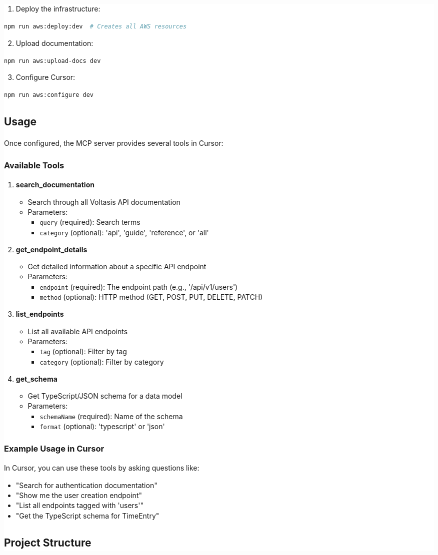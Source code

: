 1. Deploy the infrastructure:
```bash
npm run aws:deploy:dev  # Creates all AWS resources
```

2. Upload documentation:
```bash
npm run aws:upload-docs dev
```

3. Configure Cursor:
```bash
npm run aws:configure dev
```

## Usage

Once configured, the MCP server provides several tools in Cursor:

### Available Tools

1. **search_documentation**
   - Search through all Voltasis API documentation
   - Parameters:
     - `query` (required): Search terms
     - `category` (optional): 'api', 'guide', 'reference', or 'all'

2. **get_endpoint_details**
   - Get detailed information about a specific API endpoint
   - Parameters:
     - `endpoint` (required): The endpoint path (e.g., '/api/v1/users')
     - `method` (optional): HTTP method (GET, POST, PUT, DELETE, PATCH)

3. **list_endpoints**
   - List all available API endpoints
   - Parameters:
     - `tag` (optional): Filter by tag
     - `category` (optional): Filter by category

4. **get_schema**
   - Get TypeScript/JSON schema for a data model
   - Parameters:
     - `schemaName` (required): Name of the schema
     - `format` (optional): 'typescript' or 'json'

### Example Usage in Cursor

In Cursor, you can use these tools by asking questions like:

- "Search for authentication documentation"
- "Show me the user creation endpoint"
- "List all endpoints tagged with 'users'"
- "Get the TypeScript schema for TimeEntry"

## Project Structure

